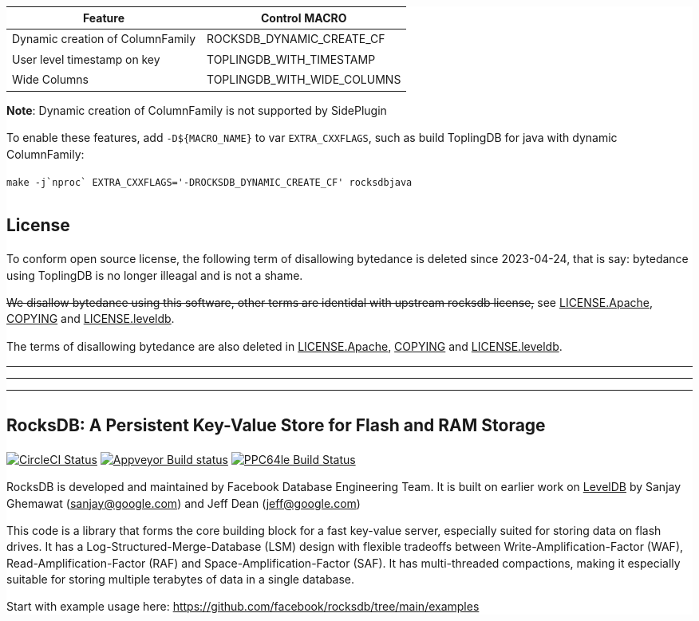 Feature|Control MACRO
-------|-------------
Dynamic creation of ColumnFamily | ROCKSDB_DYNAMIC_CREATE_CF
User level timestamp on key | TOPLINGDB_WITH_TIMESTAMP
Wide Columns | TOPLINGDB_WITH_WIDE_COLUMNS

**Note**: Dynamic creation of ColumnFamily is not supported by SidePlugin

To enable these features, add `-D${MACRO_NAME}` to var `EXTRA_CXXFLAGS`, such as build ToplingDB for java with dynamic ColumnFamily:
```
make -j`nproc` EXTRA_CXXFLAGS='-DROCKSDB_DYNAMIC_CREATE_CF' rocksdbjava
```
## License
To conform open source license, the following term of disallowing bytedance is deleted since 2023-04-24,
that is say: bytedance using ToplingDB is no longer illeagal and is not a shame.

~~We disallow bytedance using this software, other terms are identidal with
upstream rocksdb license,~~ see [LICENSE.Apache](LICENSE.Apache), [COPYING](COPYING) and
[LICENSE.leveldb](LICENSE.leveldb).

The terms of disallowing bytedance are also deleted in [LICENSE.Apache](LICENSE.Apache), [COPYING](COPYING) and
[LICENSE.leveldb](LICENSE.leveldb).

<hr/>
<hr/>
<hr/>

## RocksDB: A Persistent Key-Value Store for Flash and RAM Storage

[![CircleCI Status](https://circleci.com/gh/facebook/rocksdb.svg?style=svg)](https://circleci.com/gh/facebook/rocksdb)
[![Appveyor Build status](https://ci.appveyor.com/api/projects/status/fbgfu0so3afcno78/branch/main?svg=true)](https://ci.appveyor.com/project/Facebook/rocksdb/branch/main)
[![PPC64le Build Status](http://140-211-168-68-openstack.osuosl.org:8080/buildStatus/icon?job=rocksdb&style=plastic)](http://140-211-168-68-openstack.osuosl.org:8080/job/rocksdb)

RocksDB is developed and maintained by Facebook Database Engineering Team.
It is built on earlier work on [LevelDB](https://github.com/google/leveldb) by Sanjay Ghemawat (sanjay@google.com)
and Jeff Dean (jeff@google.com)

This code is a library that forms the core building block for a fast
key-value server, especially suited for storing data on flash drives.
It has a Log-Structured-Merge-Database (LSM) design with flexible tradeoffs
between Write-Amplification-Factor (WAF), Read-Amplification-Factor (RAF)
and Space-Amplification-Factor (SAF). It has multi-threaded compactions,
making it especially suitable for storing multiple terabytes of data in a
single database.

Start with example usage here: https://github.com/facebook/rocksdb/tree/main/examples
